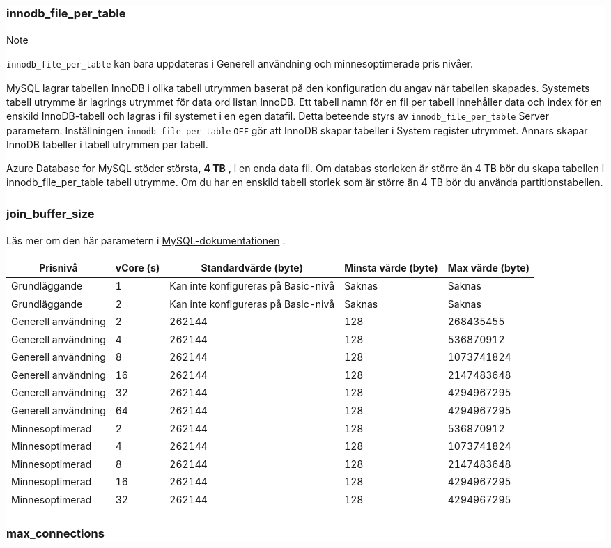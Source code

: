 ### <a name="innodb_file_per_table"></a>innodb_file_per_table

> [!NOTE]
> `innodb_file_per_table` kan bara uppdateras i Generell användning och minnesoptimerade pris nivåer.

MySQL lagrar tabellen InnoDB i olika tabell utrymmen baserat på den konfiguration du angav när tabellen skapades. [Systemets tabell utrymme](https://dev.mysql.com/doc/refman/5.7/en/innodb-system-tablespace.html) är lagrings utrymmet för data ord listan InnoDB. Ett tabell namn för en [fil per tabell](https://dev.mysql.com/doc/refman/5.7/en/innodb-file-per-table-tablespaces.html) innehåller data och index för en enskild InnoDB-tabell och lagras i fil systemet i en egen datafil. Detta beteende styrs av `innodb_file_per_table` Server parametern. Inställningen `innodb_file_per_table` `OFF` gör att InnoDB skapar tabeller i System register utrymmet. Annars skapar InnoDB tabeller i tabell utrymmen per tabell.

Azure Database for MySQL stöder största, **4 TB** , i en enda data fil. Om databas storleken är större än 4 TB bör du skapa tabellen i [innodb_file_per_table](https://dev.mysql.com/doc/refman/5.7/en/innodb-parameters.html#sysvar_innodb_file_per_table) tabell utrymme. Om du har en enskild tabell storlek som är större än 4 TB bör du använda partitionstabellen.

### <a name="join_buffer_size"></a>join_buffer_size

Läs mer om den här parametern i [MySQL-dokumentationen](https://dev.mysql.com/doc/refman/5.7/en/server-system-variables.html#sysvar_join_buffer_size) .

|**Prisnivå**|**vCore (s)**|**Standardvärde (byte)**|**Minsta värde (byte)**|**Max värde (byte)**|
|---|---|---|---|---|
|Grundläggande|1|Kan inte konfigureras på Basic-nivå|Saknas|Saknas|
|Grundläggande|2|Kan inte konfigureras på Basic-nivå|Saknas|Saknas|
|Generell användning|2|262144|128|268435455|
|Generell användning|4|262144|128|536870912|
|Generell användning|8|262144|128|1073741824|
|Generell användning|16|262144|128|2147483648|
|Generell användning|32|262144|128|4294967295|
|Generell användning|64|262144|128|4294967295|
|Minnesoptimerad|2|262144|128|536870912|
|Minnesoptimerad|4|262144|128|1073741824|
|Minnesoptimerad|8|262144|128|2147483648|
|Minnesoptimerad|16|262144|128|4294967295|
|Minnesoptimerad|32|262144|128|4294967295|

### <a name="max_connections"></a>max_connections
